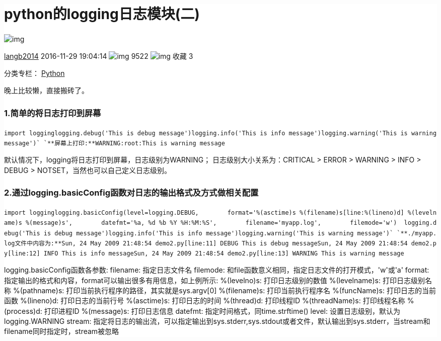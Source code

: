 # python的logging日志模块(二)

![img](https://csdnimg.cn/release/blogv2/dist/pc/img/reprint.png)

[langb2014](https://langbin.blog.csdn.net/) 2016-11-29 19:04:14 ![img](https://csdnimg.cn/release/blogv2/dist/pc/img/articleReadEyes.png) 9522 ![img](https://csdnimg.cn/release/blogv2/dist/pc/img/tobarCollect.png) 收藏 3

分类专栏： [Python](https://blog.csdn.net/langb2014/category_2495401.html)

晚上比较懒，直接搬砖了。



### 1.简单的将日志打印到屏幕

 

```
import logginglogging.debug('This is debug message')logging.info('This is info message')logging.warning('This is warning message')` `**屏幕上打印:**WARNING:root:This is warning message
```



默认情况下，logging将日志打印到屏幕，日志级别为WARNING；
日志级别大小关系为：CRITICAL > ERROR > WARNING > INFO > DEBUG > NOTSET，当然也可以自己定义日志级别。

### 2.通过logging.basicConfig函数对日志的输出格式及方式做相关配置

```
import logginglogging.basicConfig(level=logging.DEBUG,        format='%(asctime)s %(filename)s[line:%(lineno)d] %(levelname)s %(message)s',        datefmt='%a, %d %b %Y %H:%M:%S',        filename='myapp.log',        filemode='w')  logging.debug('This is debug message')logging.info('This is info message')logging.warning('This is warning message')` `**./myapp.log文件中内容为:**Sun, 24 May 2009 21:48:54 demo2.py[line:11] DEBUG This is debug messageSun, 24 May 2009 21:48:54 demo2.py[line:12] INFO This is info messageSun, 24 May 2009 21:48:54 demo2.py[line:13] WARNING This is warning message
```

logging.basicConfig函数各参数:
filename: 指定日志文件名
filemode: 和file函数意义相同，指定日志文件的打开模式，'w'或'a'
format: 指定输出的格式和内容，format可以输出很多有用信息，如上例所示:
 %(levelno)s: 打印日志级别的数值
 %(levelname)s: 打印日志级别名称
 %(pathname)s: 打印当前执行程序的路径，其实就是sys.argv[0]
 %(filename)s: 打印当前执行程序名
 %(funcName)s: 打印日志的当前函数
 %(lineno)d: 打印日志的当前行号
 %(asctime)s: 打印日志的时间
 %(thread)d: 打印线程ID
 %(threadName)s: 打印线程名称
 %(process)d: 打印进程ID
 %(message)s: 打印日志信息
datefmt: 指定时间格式，同time.strftime()
level: 设置日志级别，默认为logging.WARNING
stream: 指定将日志的输出流，可以指定输出到sys.stderr,sys.stdout或者文件，默认输出到sys.stderr，当stream和filename同时指定时，stream被忽略
